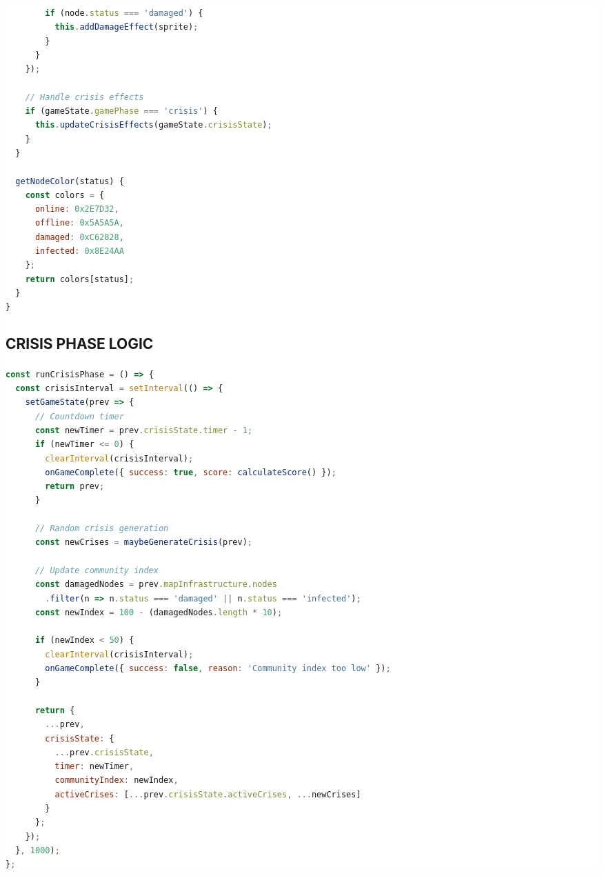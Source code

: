 ```javascript
        if (node.status === 'damaged') {
          this.addDamageEffect(sprite);
        }
      }
    });
    
    // Handle crisis effects
    if (gameState.gamePhase === 'crisis') {
      this.updateCrisisEffects(gameState.crisisState);
    }
  }
  
  getNodeColor(status) {
    const colors = {
      online: 0x2E7D32,
      offline: 0x5A5A5A,
      damaged: 0xC62828,
      infected: 0x8E24AA
    };
    return colors[status];
  }
}
```

## CRISIS PHASE LOGIC
```javascript
const runCrisisPhase = () => {
  const crisisInterval = setInterval(() => {
    setGameState(prev => {
      // Countdown timer
      const newTimer = prev.crisisState.timer - 1;
      if (newTimer <= 0) {
        clearInterval(crisisInterval);
        onGameComplete({ success: true, score: calculateScore() });
        return prev;
      }
      
      // Random crisis generation
      const newCrises = maybeGenerateCrisis(prev);
      
      // Update community index
      const damagedNodes = prev.mapInfrastructure.nodes
        .filter(n => n.status === 'damaged' || n.status === 'infected');
      const newIndex = 100 - (damagedNodes.length * 10);
      
      if (newIndex < 50) {
        clearInterval(crisisInterval);
        onGameComplete({ success: false, reason: 'Community index too low' });
      }
      
      return {
        ...prev,
        crisisState: {
          ...prev.crisisState,
          timer: newTimer,
          communityIndex: newIndex,
          activeCrises: [...prev.crisisState.activeCrises, ...newCrises]
        }
      };
    });
  }, 1000);
};
```
